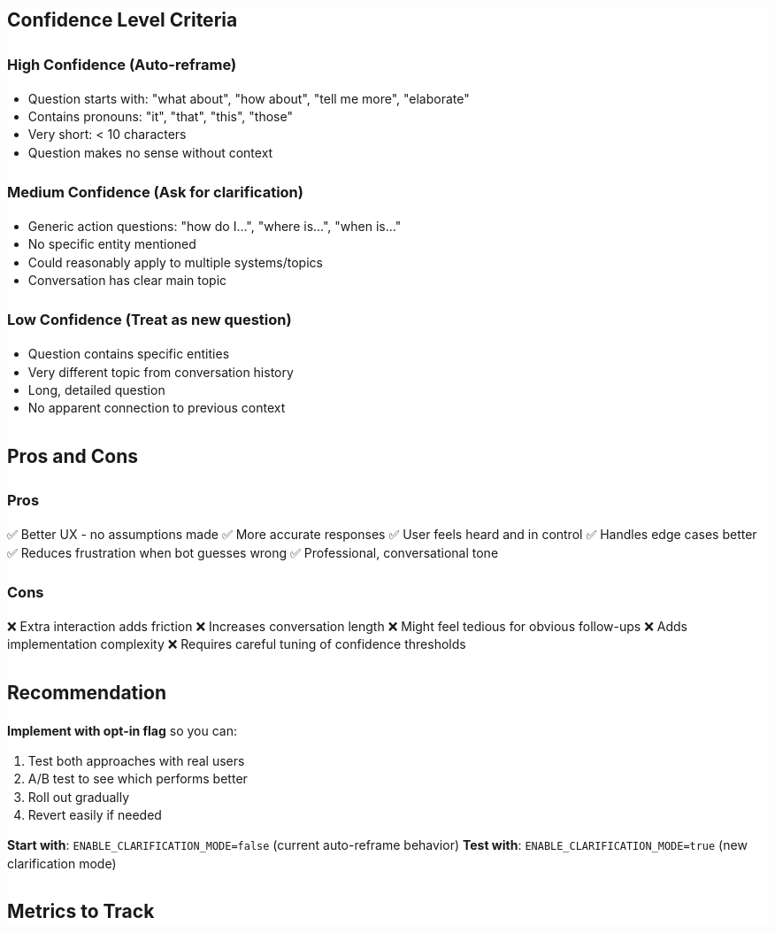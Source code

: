 ## Confidence Level Criteria

### High Confidence (Auto-reframe)
- Question starts with: "what about", "how about", "tell me more", "elaborate"
- Contains pronouns: "it", "that", "this", "those"
- Very short: < 10 characters
- Question makes no sense without context

### Medium Confidence (Ask for clarification)
- Generic action questions: "how do I...", "where is...", "when is..."
- No specific entity mentioned
- Could reasonably apply to multiple systems/topics
- Conversation has clear main topic

### Low Confidence (Treat as new question)
- Question contains specific entities
- Very different topic from conversation history
- Long, detailed question
- No apparent connection to previous context

## Pros and Cons

### Pros
✅ Better UX - no assumptions made
✅ More accurate responses
✅ User feels heard and in control
✅ Handles edge cases better
✅ Reduces frustration when bot guesses wrong
✅ Professional, conversational tone

### Cons
❌ Extra interaction adds friction
❌ Increases conversation length
❌ Might feel tedious for obvious follow-ups
❌ Adds implementation complexity
❌ Requires careful tuning of confidence thresholds

## Recommendation

**Implement with opt-in flag** so you can:
1. Test both approaches with real users
2. A/B test to see which performs better
3. Roll out gradually
4. Revert easily if needed

**Start with**: `ENABLE_CLARIFICATION_MODE=false` (current auto-reframe behavior)
**Test with**: `ENABLE_CLARIFICATION_MODE=true` (new clarification mode)

## Metrics to Track
